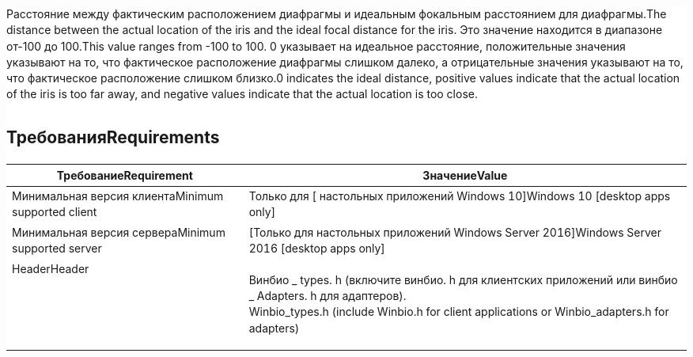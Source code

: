 <span data-ttu-id="d4167-147">Расстояние между фактическим расположением диафрагмы и идеальным фокальным расстоянием для диафрагмы.</span><span class="sxs-lookup"><span data-stu-id="d4167-147">The distance between the actual location of the iris and the ideal focal distance for the iris.</span></span> <span data-ttu-id="d4167-148">Это значение находится в диапазоне от-100 до 100.</span><span class="sxs-lookup"><span data-stu-id="d4167-148">This value ranges from -100 to 100.</span></span> <span data-ttu-id="d4167-149">0 указывает на идеальное расстояние, положительные значения указывают на то, что фактическое расположение диафрагмы слишком далеко, а отрицательные значения указывают на то, что фактическое расположение слишком близко.</span><span class="sxs-lookup"><span data-stu-id="d4167-149">0 indicates the ideal distance, positive values indicate that the actual location of the iris is too far away, and negative values indicate that the actual location is too close.</span></span>

</dd> </dl> </dd> </dl>

## <a name="requirements"></a><span data-ttu-id="d4167-150">Требования</span><span class="sxs-lookup"><span data-stu-id="d4167-150">Requirements</span></span>



| <span data-ttu-id="d4167-151">Требование</span><span class="sxs-lookup"><span data-stu-id="d4167-151">Requirement</span></span> | <span data-ttu-id="d4167-152">Значение</span><span class="sxs-lookup"><span data-stu-id="d4167-152">Value</span></span> |
|-------------------------------------|--------------------------------------------------------------------------------------------------------------------------------------------------------------------------|
| <span data-ttu-id="d4167-153">Минимальная версия клиента</span><span class="sxs-lookup"><span data-stu-id="d4167-153">Minimum supported client</span></span><br/> | <span data-ttu-id="d4167-154">Только для \[ настольных приложений Windows 10\]</span><span class="sxs-lookup"><span data-stu-id="d4167-154">Windows 10 \[desktop apps only\]</span></span><br/>                                                                                                                              |
| <span data-ttu-id="d4167-155">Минимальная версия сервера</span><span class="sxs-lookup"><span data-stu-id="d4167-155">Minimum supported server</span></span><br/> | <span data-ttu-id="d4167-156">\[Только для настольных приложений Windows Server 2016\]</span><span class="sxs-lookup"><span data-stu-id="d4167-156">Windows Server 2016 \[desktop apps only\]</span></span><br/>                                                                                                                     |
| <span data-ttu-id="d4167-157">Header</span><span class="sxs-lookup"><span data-stu-id="d4167-157">Header</span></span><br/>                   | <dl> <span data-ttu-id="d4167-158"><dt>Винбио \_ types. h (включите винбио. h для клиентских приложений или винбио \_ Adapters. h для адаптеров).</dt></span><span class="sxs-lookup"><span data-stu-id="d4167-158"><dt>Winbio\_types.h (include Winbio.h for client applications or Winbio\_adapters.h for adapters)</dt></span></span> </dl> |



 

 





